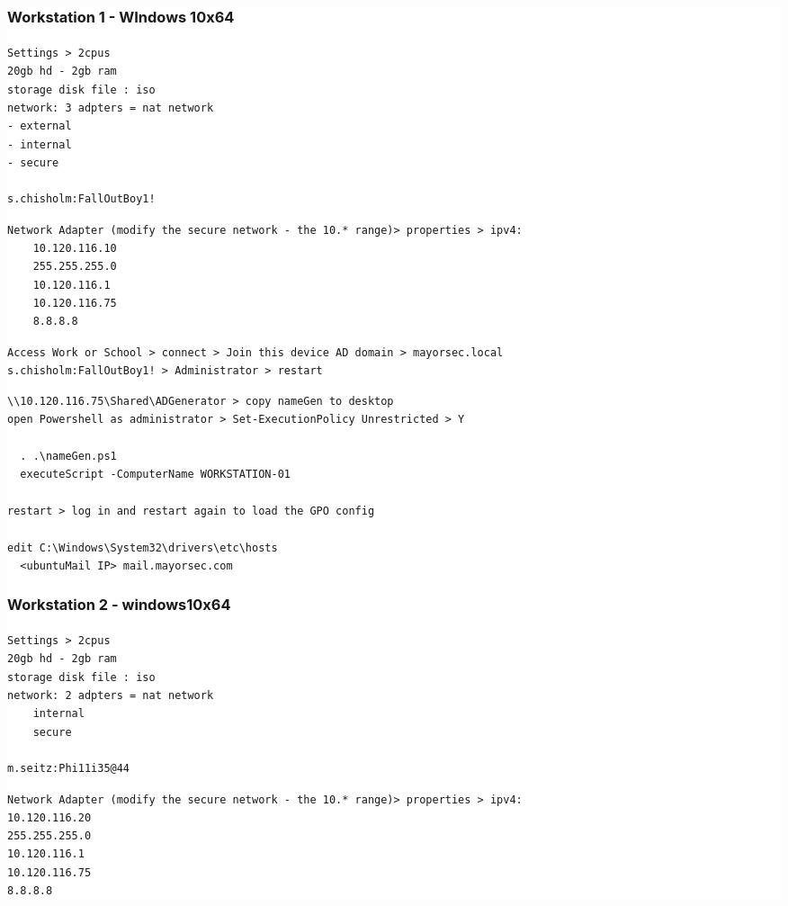 ### Workstation 1 - WIndows 10x64
```
Settings > 2cpus
20gb hd - 2gb ram
storage disk file : iso
network: 3 adpters = nat network
- external
- internal
- secure

s.chisholm:FallOutBoy1!
```

```
Network Adapter (modify the secure network - the 10.* range)> properties > ipv4: 
	10.120.116.10
	255.255.255.0
	10.120.116.1
	10.120.116.75
	8.8.8.8
```

```
Access Work or School > connect > Join this device AD domain > mayorsec.local
s.chisholm:FallOutBoy1! > Administrator > restart
```

```
\\10.120.116.75\Shared\ADGenerator > copy nameGen to desktop
open Powershell as administrator > Set-ExecutionPolicy Unrestricted > Y

  . .\nameGen.ps1
  executeScript -ComputerName WORKSTATION-01

restart > log in and restart again to load the GPO config

edit C:\Windows\System32\drivers\etc\hosts
  <ubuntuMail IP> mail.mayorsec.com
```


### Workstation 2 - windows10x64
```
Settings > 2cpus
20gb hd - 2gb ram
storage disk file : iso
network: 2 adpters = nat network
	internal
	secure

m.seitz:Phi11i35@44
```

```
Network Adapter (modify the secure network - the 10.* range)> properties > ipv4: 
10.120.116.20
255.255.255.0
10.120.116.1
10.120.116.75
8.8.8.8
```
